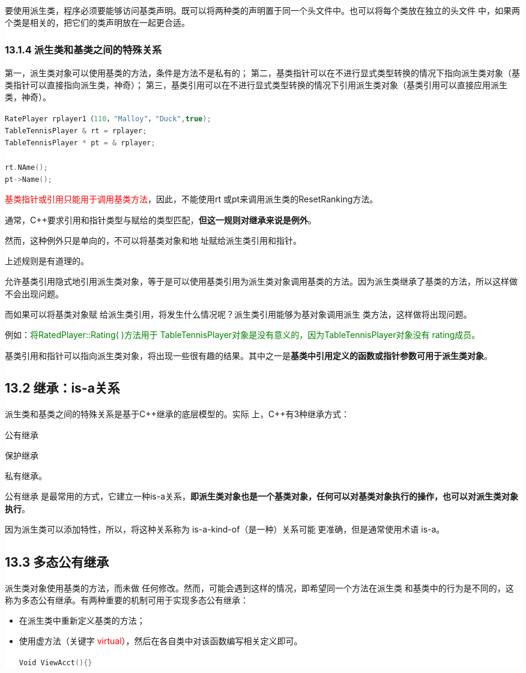 要使用派生类，程序必须要能够访问基类声明。既可以将两种类的声明置于同一个头文件中。也可以将每个类放在独立的头文件 中，如果两个类是相关的，把它们的类声明放在一起更合适。



### 13.1.4 派生类和基类之间的特殊关系

第一，派生类对象可以使用基类的方法，条件是方法不是私有的；
第二，基类指针可以在不进行显式类型转换的情况下指向派生类对象（基类指针可以直接指向派生类，神奇）；
第三，基类引用可以在不进行显式类型转换的情况下引用派生类对象（基类引用可以直接应用派生类，神奇）。

```C++
RatePlayer rplayer1（110，"Malloy"，"Duck",true);
TableTennisPlayer & rt = rplayer;
TableTennisPlayer * pt = & rplayer;

rt.NAme();
pt->Name();

```

<font color="red">基类指针或引用只能用于调用基类方法</font>，因此，不能使用rt 或pt来调用派生类的ResetRanking方法。

通常，C++要求引用和指针类型与赋给的类型匹配，**但这一规则对继承来说是例外**。

然而，这种例外只是单向的，不可以将基类对象和地 址赋给派生类引用和指针。

上述规则是有道理的。

允许基类引用隐式地引用派生类对象，等于是可以使用基类引用为派生类对象调用基类的方法。因为派生类继承了基类的方法，所以这样做不会出现问题。

而如果可以将基类对象赋 给派生类引用，将发生什么情况呢？派生类引用能够为基对象调用派生 类方法，这样做将出现问题。

例如：<font color="green">将RatedPlayer::Rating( )方法用于 TableTennisPlayer对象是没有意义的，因为TableTennisPlayer对象没有 rating成员。</font>

基类引用和指针可以指向派生类对象，将出现一些很有趣的结果。其中之一是**基类中引用定义的函数或指针参数可用于派生类对象**。

## 13.2 继承：is-a关系

派生类和基类之间的特殊关系是基于C++继承的底层模型的。实际 上，C++有3种继承方式：

公有继承

保护继承

私有继承。

公有继承 是最常用的方式，它建立一种is-a关系，**即派生类对象也是一个基类对象，任何可以对基类对象执行的操作，也可以对派生类对象执行**。

因为派生类可以添加特性，所以，将这种关系称为 is-a-kind-of（是一种）关系可能 更准确，但是通常使用术语 is-a。

## 13.3 多态公有继承

派生类对象使用基类的方法，而未做 任何修改。然而，可能会遇到这样的情况，即希望同一个方法在派生类 和基类中的行为是不同的，这称为多态公有继承。有两种重要的机制可用于实现多态公有继承：

- 在派生类中重新定义基类的方法；

- 使用虚方法（关键字 <font color="red">virtual</font>），然后在各自类中对该函数编写相关定义即可。

    ```C++
    Void ViewAcct(){}
    